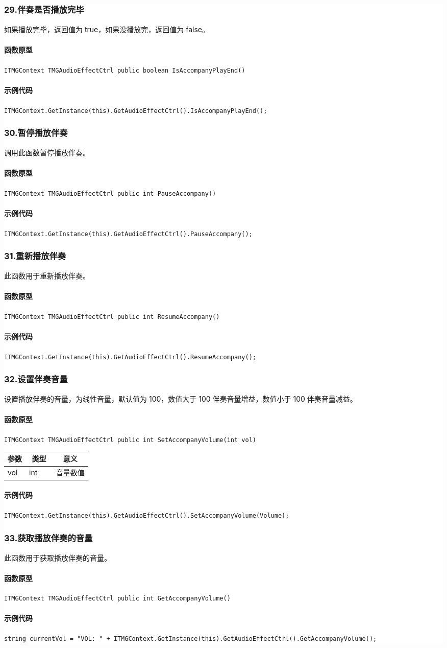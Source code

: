 ### 29.伴奏是否播放完毕
如果播放完毕，返回值为 true，如果没播放完，返回值为 false。
#### 函数原型
```
ITMGContext TMGAudioEffectCtrl public boolean IsAccompanyPlayEnd()
```
#### 示例代码
```
ITMGContext.GetInstance(this).GetAudioEffectCtrl().IsAccompanyPlayEnd();
```


### 30.暂停播放伴奏
调用此函数暂停播放伴奏。
#### 函数原型
```
ITMGContext TMGAudioEffectCtrl public int PauseAccompany()
```
#### 示例代码
```
ITMGContext.GetInstance(this).GetAudioEffectCtrl().PauseAccompany();
```


### 31.重新播放伴奏
此函数用于重新播放伴奏。
#### 函数原型
```
ITMGContext TMGAudioEffectCtrl public int ResumeAccompany()
```
#### 示例代码
```
ITMGContext.GetInstance(this).GetAudioEffectCtrl().ResumeAccompany();
```

### 32.设置伴奏音量
设置播放伴奏的音量，为线性音量，默认值为 100，数值大于 100 伴奏音量增益，数值小于 100 伴奏音量减益。
#### 函数原型
```
ITMGContext TMGAudioEffectCtrl public int SetAccompanyVolume(int vol)
```
|参数     | 类型         |意义|
| ------------- |:-------------:|-------------
| vol    |int             |音量数值|

#### 示例代码
```
ITMGContext.GetInstance(this).GetAudioEffectCtrl().SetAccompanyVolume(Volume);
```

### 33.获取播放伴奏的音量
此函数用于获取播放伴奏的音量。
#### 函数原型
```
ITMGContext TMGAudioEffectCtrl public int GetAccompanyVolume()
```
#### 示例代码
```
string currentVol = "VOL: " + ITMGContext.GetInstance(this).GetAudioEffectCtrl().GetAccompanyVolume();
```
